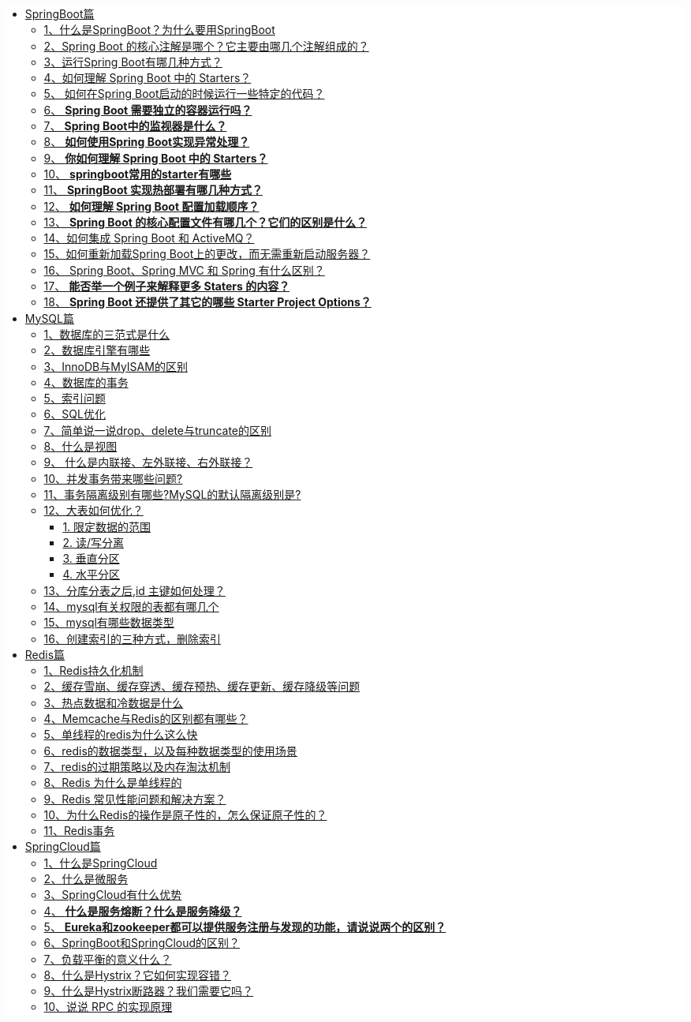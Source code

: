 - [SpringBoot篇](#springboot篇)
    - [1、什么是SpringBoot？为什么要用SpringBoot](#1什么是springboot为什么要用springboot)
    - [2、Spring Boot 的核心注解是哪个？它主要由哪几个注解组成的？](#2spring-boot-的核心注解是哪个它主要由哪几个注解组成的)
    - [3、运行Spring Boot有哪几种方式？](#3运行spring-boot有哪几种方式)
    - [4、如何理解 Spring Boot 中的 Starters？](#4如何理解-spring-boot-中的-starters)
    - [5、 如何在Spring Boot启动的时候运行一些特定的代码？](#5-如何在spring-boot启动的时候运行一些特定的代码)
    - [6、 **Spring Boot 需要独立的容器运行吗？**](#6-spring-boot-需要独立的容器运行吗)
    - [7、 **Spring Boot中的监视器是什么？**](#7-spring-boot中的监视器是什么)
    - [8、 **如何使用Spring Boot实现异常处理？**](#8-如何使用spring-boot实现异常处理)
    - [9、 **你如何理解 Spring Boot 中的 Starters？**](#9-你如何理解-spring-boot-中的-starters)
    - [10、 **springboot常用的starter有哪些**](#10-springboot常用的starter有哪些)
    - [11、 **SpringBoot 实现热部署有哪几种方式？**](#11-springboot-实现热部署有哪几种方式)
    - [12、 **如何理解 Spring Boot 配置加载顺序？**](#12-如何理解-spring-boot-配置加载顺序)
    - [13、 **Spring Boot 的核心配置文件有哪几个？它们的区别是什么？**](#13-spring-boot-的核心配置文件有哪几个它们的区别是什么)
    - [14、如何集成 Spring Boot 和 ActiveMQ？](#14如何集成-spring-boot-和-activemq)
    - [15、如何重新加载Spring Boot上的更改，而无需重新启动服务器？](#15如何重新加载spring-boot上的更改而无需重新启动服务器)
    - [16、 Spring Boot、Spring MVC 和 Spring 有什么区别？](#16-spring-bootspring-mvc-和-spring-有什么区别)
    - [17、 **能否举一个例子来解释更多 Staters 的内容？**](#17-能否举一个例子来解释更多-staters-的内容)
    - [18、 **Spring Boot 还提供了其它的哪些 Starter Project Options？**](#18-spring-boot-还提供了其它的哪些-starter-project-options)
- [MySQL篇](#mysql篇)
    - [1、数据库的三范式是什么](#1数据库的三范式是什么)
    - [2、数据库引擎有哪些](#2数据库引擎有哪些)
    - [3、InnoDB与MyISAM的区别](#3innodb与myisam的区别)
    - [4、数据库的事务](#4数据库的事务)
    - [5、索引问题](#5索引问题)
    - [6、SQL优化](#6sql优化)
    - [7、简单说一说drop、delete与truncate的区别](#7简单说一说dropdelete与truncate的区别)
    - [8、什么是视图](#8什么是视图)
    - [9、 什么是内联接、左外联接、右外联接？](#9-什么是内联接左外联接右外联接)
    - [10、并发事务带来哪些问题?](#10并发事务带来哪些问题)
    - [11、事务隔离级别有哪些?MySQL的默认隔离级别是?](#11事务隔离级别有哪些mysql的默认隔离级别是)
    - [12、大表如何优化？](#12大表如何优化)
        - [1. 限定数据的范围](#1-限定数据的范围)
        - [2. 读/写分离](#2-读写分离)
        - [3. 垂直分区](#3-垂直分区)
        - [4. 水平分区](#4-水平分区)
    - [13、分库分表之后,id 主键如何处理？](#13分库分表之后id-主键如何处理)
    - [14、mysql有关权限的表都有哪几个](#14mysql有关权限的表都有哪几个)
    - [15、mysql有哪些数据类型](#15mysql有哪些数据类型)
    - [16、创建索引的三种方式，删除索引](#16创建索引的三种方式删除索引)
- [Redis篇](#redis篇)
    - [1、Redis持久化机制](#1redis持久化机制)
    - [2、缓存雪崩、缓存穿透、缓存预热、缓存更新、缓存降级等问题](#2缓存雪崩缓存穿透缓存预热缓存更新缓存降级等问题)
    - [3、热点数据和冷数据是什么](#3热点数据和冷数据是什么)
    - [4、Memcache与Redis的区别都有哪些？](#4memcache与redis的区别都有哪些)
    - [5、单线程的redis为什么这么快](#5单线程的redis为什么这么快)
    - [6、redis的数据类型，以及每种数据类型的使用场景](#6redis的数据类型以及每种数据类型的使用场景)
    - [7、redis的过期策略以及内存淘汰机制](#7redis的过期策略以及内存淘汰机制)
    - [8、Redis 为什么是单线程的](#8redis-为什么是单线程的)
    - [9、Redis 常见性能问题和解决方案？](#9redis-常见性能问题和解决方案)
    - [10、为什么Redis的操作是原子性的，怎么保证原子性的？](#10为什么redis的操作是原子性的怎么保证原子性的)
    - [11、Redis事务](#11redis事务)
- [SpringCloud篇](#springcloud篇)
    - [1、什么是SpringCloud](#1什么是springcloud)
    - [2、什么是微服务](#2什么是微服务)
    - [3、SpringCloud有什么优势](#3springcloud有什么优势)
    - [4、 **什么是服务熔断？什么是服务降级？**](#4-什么是服务熔断什么是服务降级)
    - [5、 **Eureka和zookeeper都可以提供服务注册与发现的功能，请说说两个的区别？**](#5-eureka和zookeeper都可以提供服务注册与发现的功能请说说两个的区别)
    - [6、SpringBoot和SpringCloud的区别？](#6springboot和springcloud的区别)
    - [7、负载平衡的意义什么？](#7负载平衡的意义什么)
    - [8、什么是Hystrix？它如何实现容错？](#8什么是hystrix它如何实现容错)
    - [9、什么是Hystrix断路器？我们需要它吗？](#9什么是hystrix断路器我们需要它吗)
    - [10、说说 RPC 的实现原理](#10说说-rpc-的实现原理)